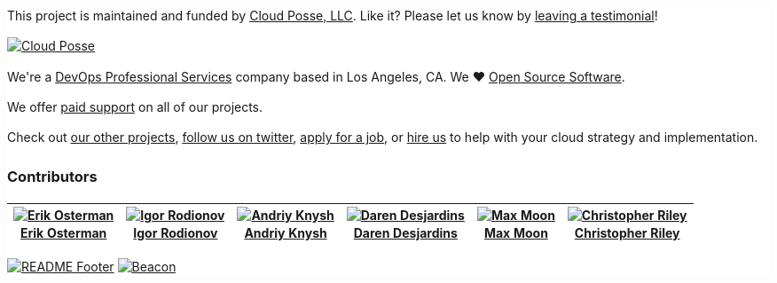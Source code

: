 This project is maintained and funded by [Cloud Posse, LLC][website]. Like it? Please let us know by [leaving a testimonial][testimonial]!

[![Cloud Posse][logo]][website]

We're a [DevOps Professional Services][hire] company based in Los Angeles, CA. We ❤️  [Open Source Software][we_love_open_source].

We offer [paid support][commercial_support] on all of our projects.  

Check out [our other projects][github], [follow us on twitter][twitter], [apply for a job][jobs], or [hire us][hire] to help with your cloud strategy and implementation.



### Contributors

|  [![Erik Osterman][osterman_avatar]][osterman_homepage]<br/>[Erik Osterman][osterman_homepage] | [![Igor Rodionov][goruha_avatar]][goruha_homepage]<br/>[Igor Rodionov][goruha_homepage] | [![Andriy Knysh][aknysh_avatar]][aknysh_homepage]<br/>[Andriy Knysh][aknysh_homepage] | [![Daren Desjardins][darend_avatar]][darend_homepage]<br/>[Daren Desjardins][darend_homepage] | [![Max Moon][MoonMoon1919_avatar]][MoonMoon1919_homepage]<br/>[Max Moon][MoonMoon1919_homepage] | [![Christopher Riley][christopherriley_avatar]][christopherriley_homepage]<br/>[Christopher Riley][christopherriley_homepage] |
|---|---|---|---|---|---|

  [osterman_homepage]: https://github.com/osterman
  [osterman_avatar]: https://github.com/osterman.png?size=150
  [goruha_homepage]: https://github.com/goruha
  [goruha_avatar]: https://github.com/goruha.png?size=150
  [aknysh_homepage]: https://github.com/aknysh
  [aknysh_avatar]: https://github.com/aknysh.png?size=150
  [darend_homepage]: https://github.com/darend
  [darend_avatar]: https://github.com/darend.png?size=150
  [MoonMoon1919_homepage]: https://github.com/MoonMoon1919
  [MoonMoon1919_avatar]: https://github.com/MoonMoon1919.png?size=150
  [christopherriley_homepage]: https://github.com/christopherriley
  [christopherriley_avatar]: https://github.com/christopherriley.png?size=150



[![README Footer][readme_footer_img]][readme_footer_link]
[![Beacon][beacon]][website]

  [logo]: https://cloudposse.com/logo-300x69.svg
  [docs]: https://cpco.io/docs
  [website]: https://cpco.io/homepage
  [github]: https://cpco.io/github
  [jobs]: https://cpco.io/jobs
  [hire]: https://cpco.io/hire
  [slack]: https://cpco.io/slack
  [linkedin]: https://cpco.io/linkedin
  [twitter]: https://cpco.io/twitter
  [testimonial]: https://cpco.io/leave-testimonial
  [newsletter]: https://cpco.io/newsletter
  [email]: https://cpco.io/email
  [commercial_support]: https://cpco.io/commercial-support
  [we_love_open_source]: https://cpco.io/we-love-open-source
  [module_development]: https://cpco.io/module-development
  [terraform_modules]: https://cpco.io/terraform-modules
  [readme_header_img]: https://cloudposse.com/readme/header/img?repo=cloudposse/terraform-aws-elasticache-redis
  [readme_header_link]: https://cloudposse.com/readme/header/link?repo=cloudposse/terraform-aws-elasticache-redis
  [readme_footer_img]: https://cloudposse.com/readme/footer/img?repo=cloudposse/terraform-aws-elasticache-redis
  [readme_footer_link]: https://cloudposse.com/readme/footer/link?repo=cloudposse/terraform-aws-elasticache-redis
  [readme_commercial_support_img]: https://cloudposse.com/readme/commercial-support/img?repo=cloudposse/terraform-aws-elasticache-redis
  [readme_commercial_support_link]: https://cloudposse.com/readme/commercial-support/link?repo=cloudposse/terraform-aws-elasticache-redis
  [share_twitter]: https://twitter.com/intent/tweet/?text=terraform-aws-elasticache-redis&url=https://github.com/cloudposse/terraform-aws-elasticache-redis
  [share_linkedin]: https://www.linkedin.com/shareArticle?mini=true&title=terraform-aws-elasticache-redis&url=https://github.com/cloudposse/terraform-aws-elasticache-redis
  [share_reddit]: https://reddit.com/submit/?url=https://github.com/cloudposse/terraform-aws-elasticache-redis
  [share_facebook]: https://facebook.com/sharer/sharer.php?u=https://github.com/cloudposse/terraform-aws-elasticache-redis
  [share_googleplus]: https://plus.google.com/share?url=https://github.com/cloudposse/terraform-aws-elasticache-redis
  [share_email]: mailto:?subject=terraform-aws-elasticache-redis&body=https://github.com/cloudposse/terraform-aws-elasticache-redis
  [beacon]: https://ga-beacon.cloudposse.com/UA-76589703-4/cloudposse/terraform-aws-elasticache-redis?pixel&cs=github&cm=readme&an=terraform-aws-elasticache-redis
